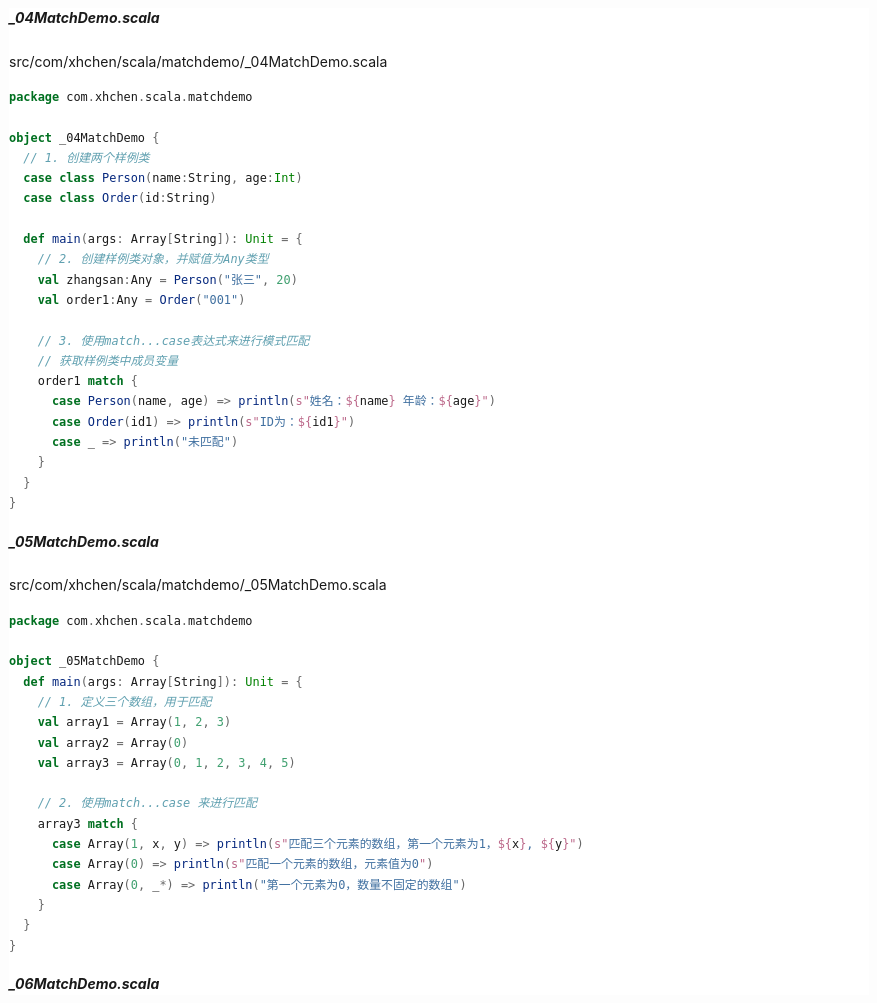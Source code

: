 ##### _04MatchDemo.scala

src/com/xhchen/scala/matchdemo/_04MatchDemo.scala

```scala
package com.xhchen.scala.matchdemo

object _04MatchDemo {
  // 1. 创建两个样例类
  case class Person(name:String, age:Int)
  case class Order(id:String)

  def main(args: Array[String]): Unit = {
    // 2. 创建样例类对象，并赋值为Any类型
    val zhangsan:Any = Person("张三", 20)
    val order1:Any = Order("001")

    // 3. 使用match...case表达式来进行模式匹配
    // 获取样例类中成员变量
    order1 match {
      case Person(name, age) => println(s"姓名：${name} 年龄：${age}")
      case Order(id1) => println(s"ID为：${id1}")
      case _ => println("未匹配")
    }
  }
}
```

##### _05MatchDemo.scala

src/com/xhchen/scala/matchdemo/_05MatchDemo.scala

```scala
package com.xhchen.scala.matchdemo

object _05MatchDemo {
  def main(args: Array[String]): Unit = {
    // 1. 定义三个数组，用于匹配
    val array1 = Array(1, 2, 3)
    val array2 = Array(0)
    val array3 = Array(0, 1, 2, 3, 4, 5)

    // 2. 使用match...case 来进行匹配
    array3 match {
      case Array(1, x, y) => println(s"匹配三个元素的数组，第一个元素为1，${x}, ${y}")
      case Array(0) => println(s"匹配一个元素的数组，元素值为0")
      case Array(0, _*) => println("第一个元素为0，数量不固定的数组")
    }
  }
}
```

##### _06MatchDemo.scala
